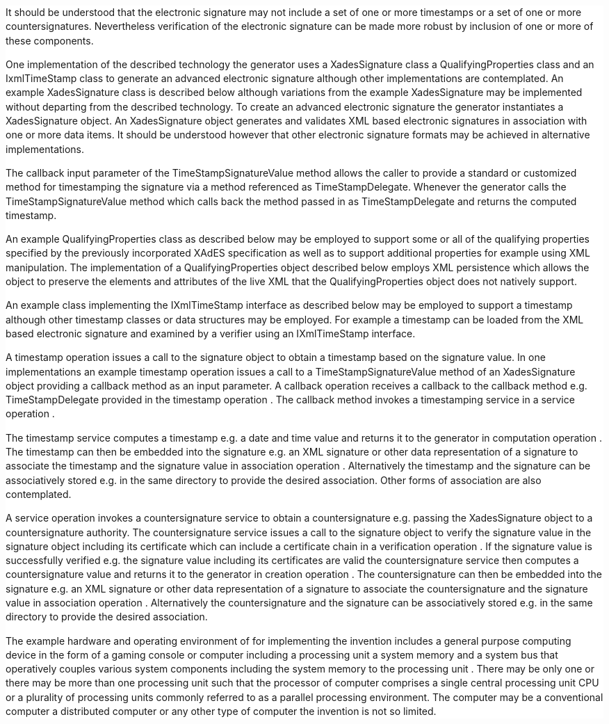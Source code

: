 It should be understood that the electronic signature may not include a set of one or more timestamps or a set of one or more countersignatures. Nevertheless verification of the electronic signature can be made more robust by inclusion of one or more of these components.

One implementation of the described technology the generator uses a XadesSignature class a QualifyingProperties class and an IxmlTimeStamp class to generate an advanced electronic signature although other implementations are contemplated. An example XadesSignature class is described below although variations from the example XadesSignature may be implemented without departing from the described technology. To create an advanced electronic signature the generator instantiates a XadesSignature object. An XadesSignature object generates and validates XML based electronic signatures in association with one or more data items. It should be understood however that other electronic signature formats may be achieved in alternative implementations.

The callback input parameter of the TimeStampSignatureValue method allows the caller to provide a standard or customized method for timestamping the signature via a method referenced as TimeStampDelegate. Whenever the generator calls the TimeStampSignatureValue method which calls back the method passed in as TimeStampDelegate and returns the computed timestamp.

An example QualifyingProperties class as described below may be employed to support some or all of the qualifying properties specified by the previously incorporated XAdES specification as well as to support additional properties for example using XML manipulation. The implementation of a QualifyingProperties object described below employs XML persistence which allows the object to preserve the elements and attributes of the live XML that the QualifyingProperties object does not natively support.

An example class implementing the IXmlTimeStamp interface as described below may be employed to support a timestamp although other timestamp classes or data structures may be employed. For example a timestamp can be loaded from the XML based electronic signature and examined by a verifier using an IXmlTimeStamp interface.

A timestamp operation issues a call to the signature object to obtain a timestamp based on the signature value. In one implementations an example timestamp operation issues a call to a TimeStampSignatureValue method of an XadesSignature object providing a callback method as an input parameter. A callback operation receives a callback to the callback method e.g. TimeStampDelegate provided in the timestamp operation . The callback method invokes a timestamping service in a service operation .

The timestamp service computes a timestamp e.g. a date and time value and returns it to the generator in computation operation . The timestamp can then be embedded into the signature e.g. an XML signature or other data representation of a signature to associate the timestamp and the signature value in association operation . Alternatively the timestamp and the signature can be associatively stored e.g. in the same directory to provide the desired association. Other forms of association are also contemplated.

A service operation invokes a countersignature service to obtain a countersignature e.g. passing the XadesSignature object to a countersignature authority. The countersignature service issues a call to the signature object to verify the signature value in the signature object including its certificate which can include a certificate chain in a verification operation . If the signature value is successfully verified e.g. the signature value including its certificates are valid the countersignature service then computes a countersignature value and returns it to the generator in creation operation . The countersignature can then be embedded into the signature e.g. an XML signature or other data representation of a signature to associate the countersignature and the signature value in association operation . Alternatively the countersignature and the signature can be associatively stored e.g. in the same directory to provide the desired association.

The example hardware and operating environment of for implementing the invention includes a general purpose computing device in the form of a gaming console or computer including a processing unit a system memory and a system bus that operatively couples various system components including the system memory to the processing unit . There may be only one or there may be more than one processing unit such that the processor of computer comprises a single central processing unit CPU or a plurality of processing units commonly referred to as a parallel processing environment. The computer may be a conventional computer a distributed computer or any other type of computer the invention is not so limited.
